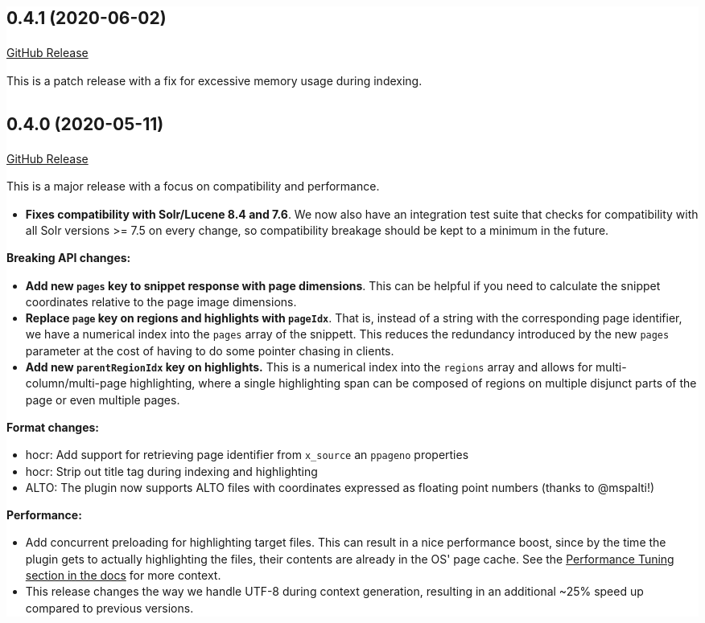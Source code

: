 
## 0.4.1 (2020-06-02)
[GitHub Release](https://github.com/dbmdz/solr-ocrhighlighting/releases/tag/0.4.1)

This is a patch release with a fix for excessive memory usage during indexing.

## 0.4.0 (2020-05-11)
[GitHub Release](https://github.com/dbmdz/solr-ocrhighlighting/releases/tag/0.4.0)

This is a major release with a focus on compatibility and performance.

- **Fixes compatibility with Solr/Lucene 8.4 and 7.6**. We now also have an integration test suite that checks for
 compatibility with all Solr versions >= 7.5 on every change, so compatibility breakage should be kept to a minimum in
 the future.

**Breaking API changes:**

- **Add new `pages` key to snippet response with page dimensions**. This can be helpful if you need to calculate
  the snippet coordinates relative to the page image dimensions.
- **Replace `page` key on regions and highlights with `pageIdx`**. That is, instead of a string with the
  corresponding page identifier, we have a numerical index into the `pages` array of the snippett. This reduces
  the redundancy introduced by the new `pages` parameter at the cost of having to do some pointer chasing in clients.
- **Add new `parentRegionIdx` key on highlights.** This is a numerical index into the `regions` array and allows for
  multi-column/multi-page highlighting, where a single highlighting span can be composed of regions on multiple
  disjunct parts of the page or even multiple pages.

**Format changes:**

- hocr: Add support for retrieving page identifier from `x_source` an `ppageno` properties
- hocr: Strip out title tag during indexing and highlighting
- ALTO: The plugin now supports ALTO files with coordinates expressed as floating point numbers (thanks to @mspalti!)

**Performance:**

- Add concurrent preloading for highlighting target files. This can result in a nice performance boost, since by the
  time the plugin gets to actually highlighting the files, their contents are already in the OS' page cache. See
  the [Performance Tuning section in the docs](https://dbmdz.github.io/solr-ocrhighlighting/performance/) for more
   context.
- This release changes the way we handle UTF-8 during context generation, resulting in an additional ~25% speed up
  compared to previous versions.
